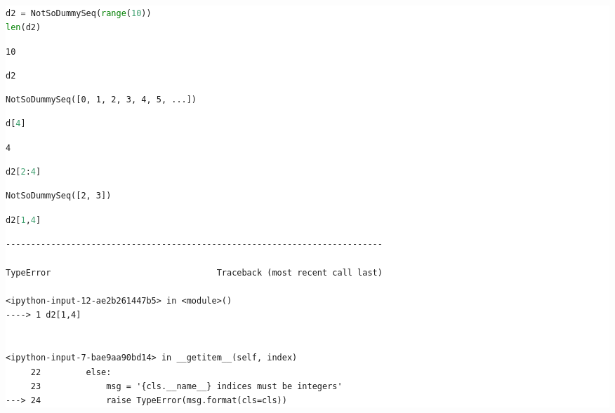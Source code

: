


```python
d2 = NotSoDummySeq(range(10))
len(d2)
```





    10





```python
d2
```





    NotSoDummySeq([0, 1, 2, 3, 4, 5, ...])





```python
d[4]
```





    4





```python
d2[2:4]
```





    NotSoDummySeq([2, 3])





```python
d2[1,4]
```



    ---------------------------------------------------------------------------

    TypeError                                 Traceback (most recent call last)

    <ipython-input-12-ae2b261447b5> in <module>()
    ----> 1 d2[1,4]
    

    <ipython-input-7-bae9aa90bd14> in __getitem__(self, index)
         22         else:
         23             msg = '{cls.__name__} indices must be integers'
    ---> 24             raise TypeError(msg.format(cls=cls))
    